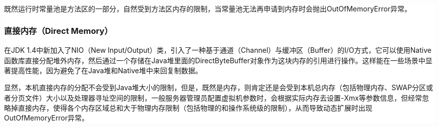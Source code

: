 既然运行时常量池是方法区的一部分，自然受到方法区内存的限制，当常量池无法再申请到内存时会抛出OutOfMemoryError异常。

### 直接内存（Direct Memory）

在JDK 1.4中新加入了NIO（New Input/Output）类，引入了一种基于通道（Channel）与缓冲区（Buffer）的I/O方式，它可以使用Native函数库直接分配堆外内存，然后通过一个存储在Java堆里面的DirectByteBuffer对象作为这块内存的引用进行操作。这样能在一些场景中显著提高性能，因为避免了在Java堆和Native堆中来回复制数据。

显然，本机直接内存的分配不会受到Java堆大小的限制，但是，既然是内存，则肯定还是会受到本机总内存（包括物理内存、SWAP分区或者分页文件）大小以及处理器寻址空间的限制，一般服务器管理员配置虚拟机参数时，会根据实际内存去设置-Xmx等参数信息，但经常忽略掉直接内存，使得各个内存区域总和大于物理内存限制（包括物理的和操作系统级的限制），从而导致动态扩展时出现OutOfMemoryError异常。

